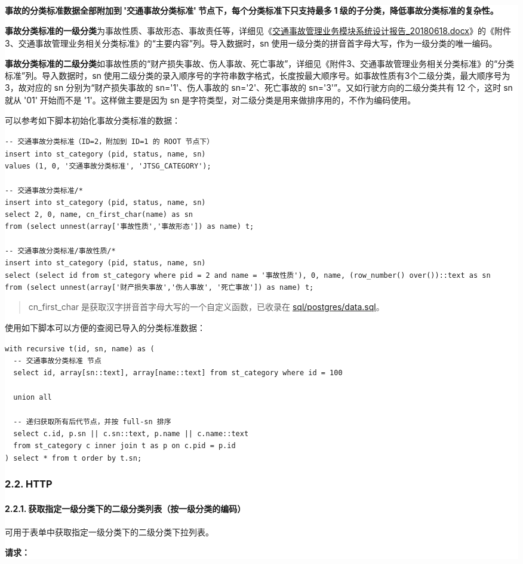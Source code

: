 **事故的分类标准数据全部附加到 '交通事故分类标准' 节点下，每个分类标准下只支持最多 1 级的子分类，降低事故分类标准的复杂性。**

**事故分类标准的一级分类**为事故性质、事故形态、事故责任等，详细见《[交通事故管理业务模块系统设计报告_20180618.docx](https://gitee.com/gftaxi/info-team/commit/8d19c55c98251cccd343728eeb663e8d8f4220fe)》的《附件3、交通事故管理业务相关分类标准》的“主要内容”列。导入数据时，sn 使用一级分类的拼音首字母大写，作为一级分类的唯一编码。

**事故分类标准的二级分类**如事故性质的“财产损失事故、伤人事故、死亡事故”，详细见《附件3、交通事故管理业务相关分类标准》的“分类标准”列。导入数据时，sn 使用二级分类的录入顺序号的字符串数字格式，长度按最大顺序号。如事故性质有3个二级分类，最大顺序号为 3，故对应的 sn 分别为“财产损失事故的 sn='1'、伤人事故的 sn='2'、死亡事故的 sn='3'”。又如行驶方向的二级分类共有 12 个，这时 sn 就从 '01' 开始而不是 '1'。这样做主要是因为 sn 是字符类型，对二级分类是用来做排序用的，不作为编码使用。

可以参考如下脚本初始化事故分类标准的数据：

```
-- 交通事故分类标准（ID=2，附加到 ID=1 的 ROOT 节点下）
insert into st_category (pid, status, name, sn)
values (1, 0, '交通事故分类标准', 'JTSG_CATEGORY');

-- 交通事故分类标准/*
insert into st_category (pid, status, name, sn)
select 2, 0, name, cn_first_char(name) as sn
from (select unnest(array['事故性质','事故形态']) as name) t;

-- 交通事故分类标准/事故性质/*
insert into st_category (pid, status, name, sn)
select (select id from st_category where pid = 2 and name = '事故性质'), 0, name, (row_number() over())::text as sn
from (select unnest(array['财产损失事故','伤人事故', '死亡事故']) as name) t;
```

> cn_first_char 是获取汉字拼音首字母大写的一个自定义函数，已收录在 [sql/postgres/data.sql](https://gitee.com/gftaxi/gftaxi-traffic-accident/blob/b98bfbd659256337322ff6ebce7e76a0088c9d58/gftaxi-traffic-accident-data/src/main/resources/cn/gftaxi/traffic/accident/sql/postgres/data.sql)。

使用如下脚本可以方便的查阅已导入的分类标准数据：

```
with recursive t(id, sn, name) as (
  -- 交通事故分类标准 节点
  select id, array[sn::text], array[name::text] from st_category where id = 100

  union all 

  -- 递归获取所有后代节点，并按 full-sn 排序
  select c.id, p.sn || c.sn::text, p.name || c.name::text
  from st_category c inner join t as p on c.pid = p.id
) select * from t order by t.sn; 
```

### 2.2. HTTP

#### 2.2.1. 获取指定一级分类下的二级分类列表（按一级分类的编码）

可用于表单中获取指定一级分类下的二级分类下拉列表。

**请求：**


[simter-operation]: https://github.com/simter/simter-operation